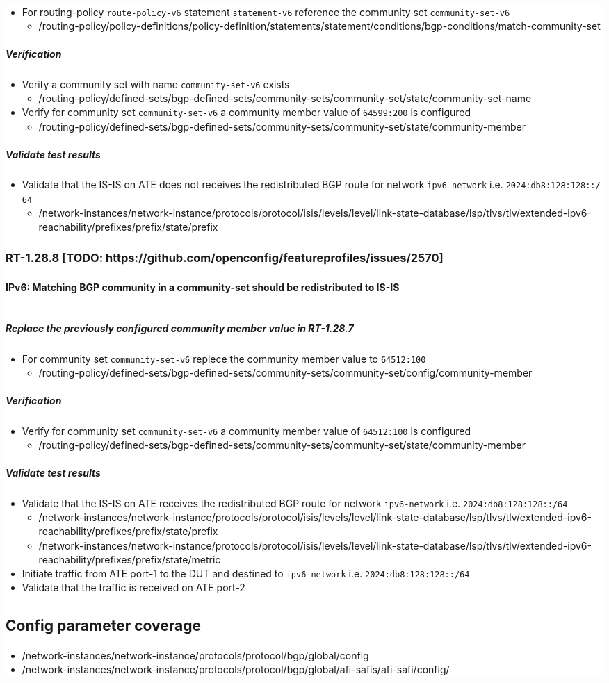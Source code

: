 *   For routing-policy ```route-policy-v6``` statement ```statement-v6``` reference the community set ```community-set-v6```
    *   /routing-policy/policy-definitions/policy-definition/statements/statement/conditions/bgp-conditions/match-community-set
##### Verification
*   Verity a community set with name ```community-set-v6``` exists
    *   /routing-policy/defined-sets/bgp-defined-sets/community-sets/community-set/state/community-set-name
*   Verify for community set ```community-set-v6``` a community member value of ```64599:200``` is configured
    *   /routing-policy/defined-sets/bgp-defined-sets/community-sets/community-set/state/community-member
##### Validate test results
*   Validate that the IS-IS on ATE does not receives the redistributed BGP route for network ```ipv6-network``` i.e. ```2024:db8:128:128::/64```
    *   /network-instances/network-instance/protocols/protocol/isis/levels/level/link-state-database/lsp/tlvs/tlv/extended-ipv6-reachability/prefixes/prefix/state/prefix

### RT-1.28.8 [TODO: https://github.com/openconfig/featureprofiles/issues/2570]
#### IPv6: Matching BGP community in a community-set should be redistributed to IS-IS
---
##### Replace the previously configured community member value in RT-1.28.7
*   For community set ```community-set-v6``` replece the community member value to ```64512:100```
    *   /routing-policy/defined-sets/bgp-defined-sets/community-sets/community-set/config/community-member
##### Verification
*   Verify for community set ```community-set-v6``` a community member value of ```64512:100``` is configured
    *   /routing-policy/defined-sets/bgp-defined-sets/community-sets/community-set/state/community-member
##### Validate test results
*   Validate that the IS-IS on ATE receives the redistributed BGP route for network ```ipv6-network``` i.e. ```2024:db8:128:128::/64```
    *   /network-instances/network-instance/protocols/protocol/isis/levels/level/link-state-database/lsp/tlvs/tlv/extended-ipv6-reachability/prefixes/prefix/state/prefix
    *   /network-instances/network-instance/protocols/protocol/isis/levels/level/link-state-database/lsp/tlvs/tlv/extended-ipv6-reachability/prefixes/prefix/state/metric
*   Initiate traffic from ATE port-1 to the DUT and destined to ```ipv6-network``` i.e. ```2024:db8:128:128::/64```
*   Validate that the traffic is received on ATE port-2

## Config parameter coverage

*   /network-instances/network-instance/protocols/protocol/bgp/global/config
*   /network-instances/network-instance/protocols/protocol/bgp/global/afi-safis/afi-safi/config/
